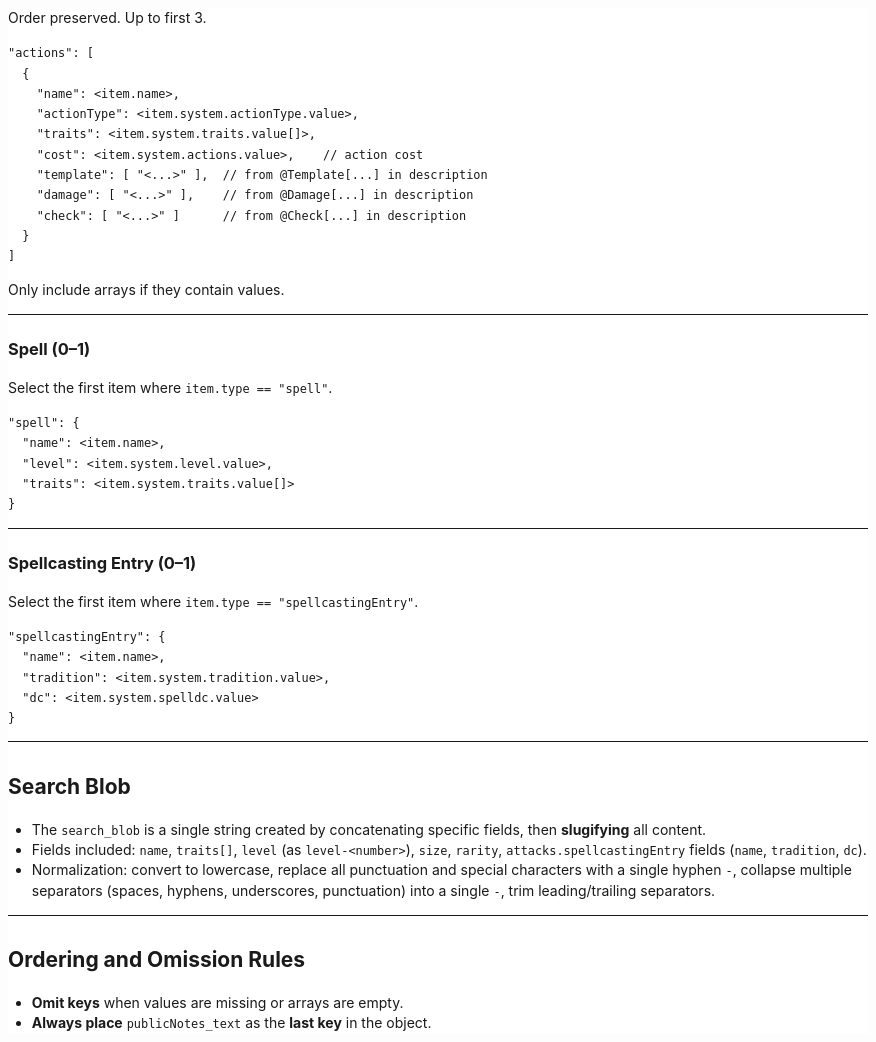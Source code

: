 Order preserved. Up to first 3.

```jsonc
"actions": [
  {
    "name": <item.name>,
    "actionType": <item.system.actionType.value>,
    "traits": <item.system.traits.value[]>,
    "cost": <item.system.actions.value>,    // action cost
    "template": [ "<...>" ],  // from @Template[...] in description
    "damage": [ "<...>" ],    // from @Damage[...] in description
    "check": [ "<...>" ]      // from @Check[...] in description
  }
]
```

Only include arrays if they contain values.

---

### Spell (0–1)
Select the first item where `item.type == "spell"`.

```jsonc
"spell": {
  "name": <item.name>,
  "level": <item.system.level.value>,
  "traits": <item.system.traits.value[]>
}
```

---

### Spellcasting Entry (0–1)
Select the first item where `item.type == "spellcastingEntry"`.

```jsonc
"spellcastingEntry": {
  "name": <item.name>,
  "tradition": <item.system.tradition.value>,
  "dc": <item.system.spelldc.value>
}
```

---

## Search Blob
- The `search_blob` is a single string created by concatenating specific fields, then **slugifying** all content.
- Fields included: `name`, `traits[]`, `level` (as `level-<number>`), `size`, `rarity`, `attacks.spellcastingEntry` fields (`name`, `tradition`, `dc`).
- Normalization: convert to lowercase, replace all punctuation and special characters with a single hyphen `-`, collapse multiple separators (spaces, hyphens, underscores, punctuation) into a single `-`, trim leading/trailing separators.


---

## Ordering and Omission Rules
- **Omit keys** when values are missing or arrays are empty.  
- **Always place** `publicNotes_text` as the **last key** in the object.


